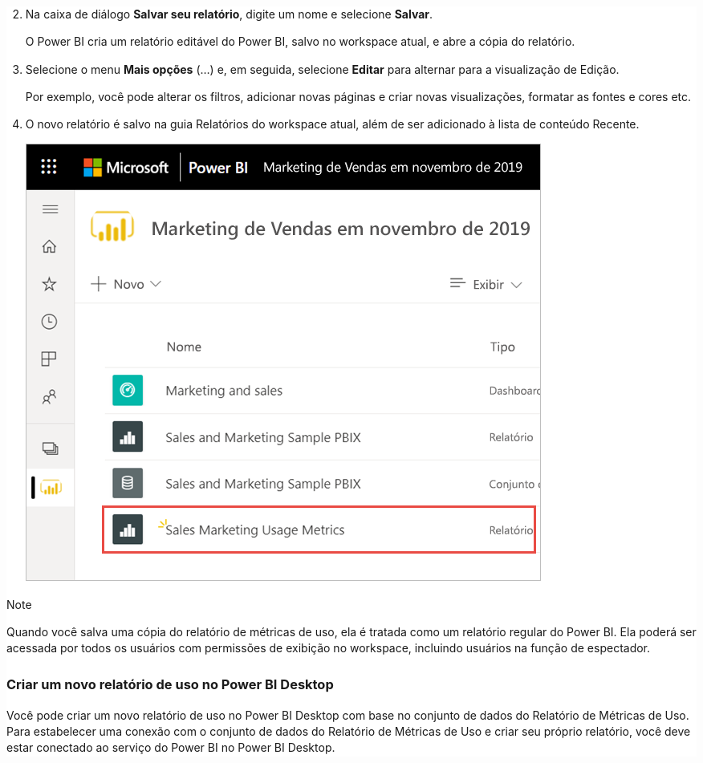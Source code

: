 2. Na caixa de diálogo **Salvar seu relatório**, digite um nome e selecione **Salvar**.

    O Power BI cria um relatório editável do Power BI, salvo no workspace atual, e abre a cópia do relatório. 

3. Selecione o menu **Mais opções** (…) e, em seguida, selecione **Editar** para alternar para a visualização de Edição. 

    Por exemplo, você pode alterar os filtros, adicionar novas páginas e criar novas visualizações, formatar as fontes e cores etc.

1. O novo relatório é salvo na guia Relatórios do workspace atual, além de ser adicionado à lista de conteúdo Recente.

    ![O novo relatório na guia Relatórios](media/service-modern-usage-metrics/power-bi-modern-usage-metrics-new-report.png)
    
> [!NOTE]
> Quando você salva uma cópia do relatório de métricas de uso, ela é tratada como um relatório regular do Power BI. Ela poderá ser acessada por todos os usuários com permissões de exibição no workspace, incluindo usuários na função de espectador.


### <a name="create-a-new-usage-report-in-power-bi-desktop"></a>Criar um novo relatório de uso no Power BI Desktop

Você pode criar um novo relatório de uso no Power BI Desktop com base no conjunto de dados do Relatório de Métricas de Uso. Para estabelecer uma conexão com o conjunto de dados do Relatório de Métricas de Uso e criar seu próprio relatório, você deve estar conectado ao serviço do Power BI no Power BI Desktop. 
